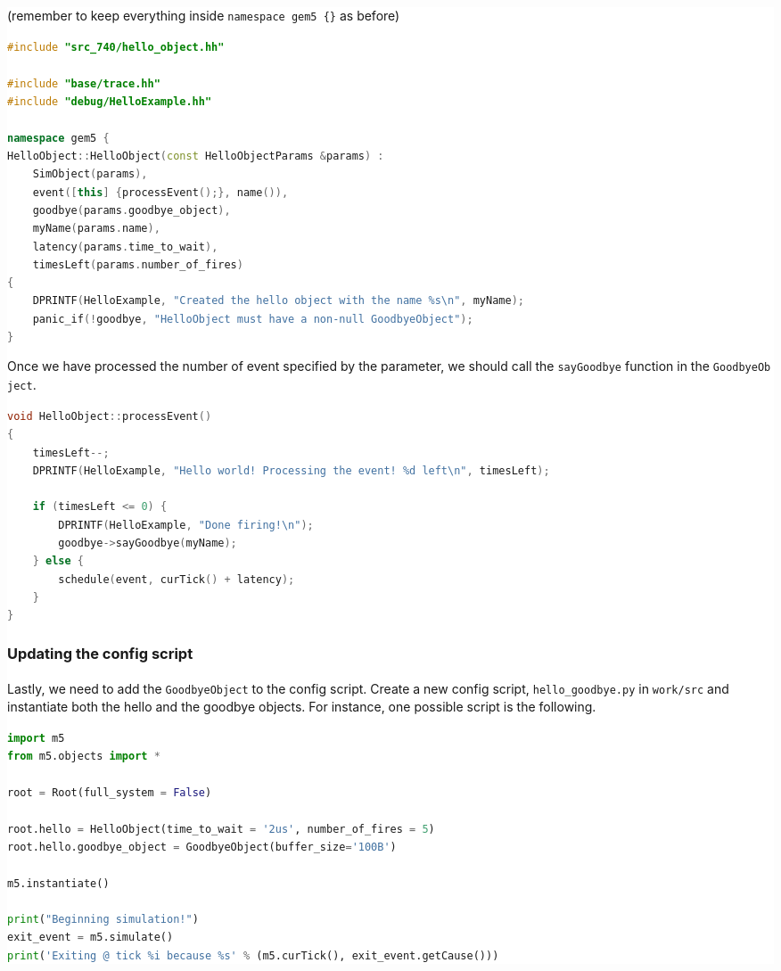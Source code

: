 (remember to keep everything inside `namespace gem5 {}` as before)

```cpp
#include "src_740/hello_object.hh"

#include "base/trace.hh"
#include "debug/HelloExample.hh"

namespace gem5 {
HelloObject::HelloObject(const HelloObjectParams &params) :
    SimObject(params),
    event([this] {processEvent();}, name()),
    goodbye(params.goodbye_object),
    myName(params.name),
    latency(params.time_to_wait),
    timesLeft(params.number_of_fires)
{
    DPRINTF(HelloExample, "Created the hello object with the name %s\n", myName);
    panic_if(!goodbye, "HelloObject must have a non-null GoodbyeObject");
}
```

Once we have processed the number of event specified by the parameter,
we should call the `sayGoodbye` function in the `GoodbyeObject`.

```cpp
void HelloObject::processEvent()
{
    timesLeft--;
    DPRINTF(HelloExample, "Hello world! Processing the event! %d left\n", timesLeft);

    if (timesLeft <= 0) {
        DPRINTF(HelloExample, "Done firing!\n");
        goodbye->sayGoodbye(myName);
    } else {
        schedule(event, curTick() + latency);
    }
}
```

### Updating the config script

Lastly, we need to add the `GoodbyeObject` to the config script. Create
a new config script, `hello_goodbye.py` in `work/src` and instantiate both the hello
and the goodbye objects. For instance, one possible script is the
following.

```python
import m5
from m5.objects import *

root = Root(full_system = False)

root.hello = HelloObject(time_to_wait = '2us', number_of_fires = 5)
root.hello.goodbye_object = GoodbyeObject(buffer_size='100B')

m5.instantiate()

print("Beginning simulation!")
exit_event = m5.simulate()
print('Exiting @ tick %i because %s' % (m5.curTick(), exit_event.getCause()))
```
